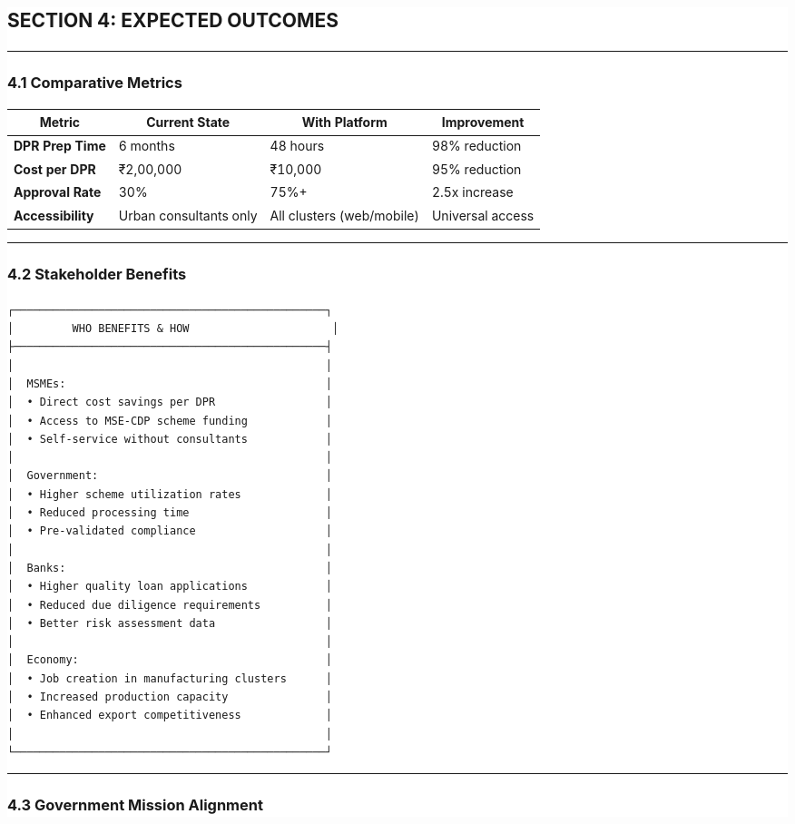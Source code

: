 
## **SECTION 4: EXPECTED OUTCOMES**

---

### **4.1 Comparative Metrics**

| **Metric** | **Current State** | **With Platform** | **Improvement** |
|------------|-------------------|-------------------|-----------------|
| **DPR Prep Time** | 6 months | 48 hours | 98% reduction |
| **Cost per DPR** | ₹2,00,000 | ₹10,000 | 95% reduction |
| **Approval Rate** | 30% | 75%+ | 2.5x increase |
| **Accessibility** | Urban consultants only | All clusters (web/mobile) | Universal access |

---

### **4.2 Stakeholder Benefits**

```
┌────────────────────────────────────────────────┐
│         WHO BENEFITS & HOW                      │
├────────────────────────────────────────────────┤
│                                                │
│  MSMEs:                                        │
│  • Direct cost savings per DPR                 │
│  • Access to MSE-CDP scheme funding            │
│  • Self-service without consultants            │
│                                                │
│  Government:                                   │
│  • Higher scheme utilization rates             │
│  • Reduced processing time                     │
│  • Pre-validated compliance                    │
│                                                │
│  Banks:                                        │
│  • Higher quality loan applications            │
│  • Reduced due diligence requirements          │
│  • Better risk assessment data                 │
│                                                │
│  Economy:                                      │
│  • Job creation in manufacturing clusters      │
│  • Increased production capacity               │
│  • Enhanced export competitiveness             │
│                                                │
└────────────────────────────────────────────────┘
```

---

### **4.3 Government Mission Alignment**
